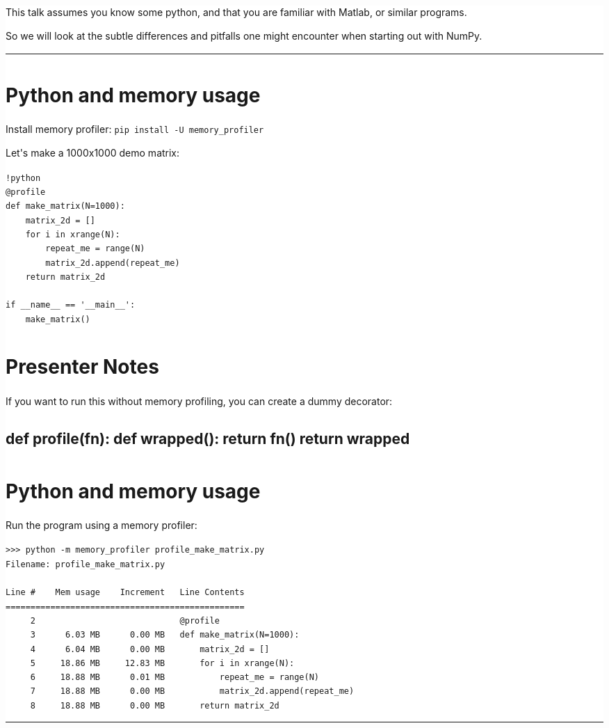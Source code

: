 This talk assumes you know some python, and that you are familiar with Matlab, or similar
programs.

So we will look at the subtle differences and pitfalls one might encounter when starting out
with NumPy.

---

Python and memory usage
=======================

Install memory profiler: `pip install -U memory_profiler`

Let's make a 1000x1000 demo matrix:

    !python
    @profile
    def make_matrix(N=1000):
        matrix_2d = []
        for i in xrange(N):
            repeat_me = range(N)
            matrix_2d.append(repeat_me)
        return matrix_2d

    if __name__ == '__main__':
        make_matrix()

# Presenter Notes

If you want to run this without memory profiling, you can create a dummy
decorator:

def profile(fn):
    def wrapped(): return fn()
    return wrapped
---

Python and memory usage
=======================

Run the program using a memory profiler:

    >>> python -m memory_profiler profile_make_matrix.py
    Filename: profile_make_matrix.py

    Line #    Mem usage    Increment   Line Contents
    ================================================
         2                             @profile
         3      6.03 MB      0.00 MB   def make_matrix(N=1000):
         4      6.04 MB      0.00 MB       matrix_2d = []
         5     18.86 MB     12.83 MB       for i in xrange(N):
         6     18.88 MB      0.01 MB           repeat_me = range(N)
         7     18.88 MB      0.00 MB           matrix_2d.append(repeat_me)
         8     18.88 MB      0.00 MB       return matrix_2d

---

